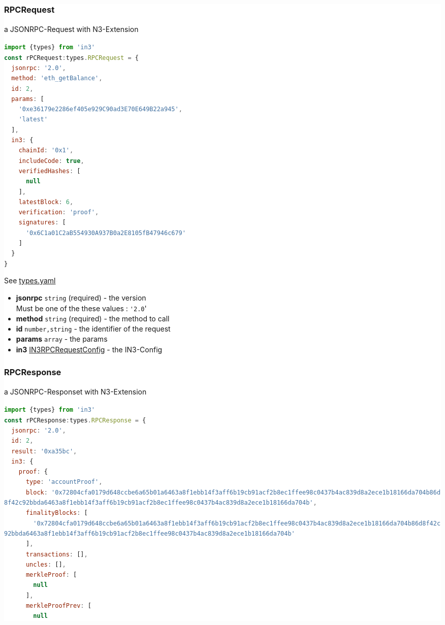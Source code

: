 ### RPCRequest

a JSONRPC-Request with N3-Extension

```javascript
import {types} from 'in3'
const rPCRequest:types.RPCRequest = {
  jsonrpc: '2.0',
  method: 'eth_getBalance',
  id: 2,
  params: [
    '0xe36179e2286ef405e929C90ad3E70E649B22a945',
    'latest'
  ],
  in3: {
    chainId: '0x1',
    includeCode: true,
    verifiedHashes: [
      null
    ],
    latestBlock: 6,
    verification: 'proof',
    signatures: [
      '0x6C1a01C2aB554930A937B0a2E8105fB47946c679'
    ]
  }
}
```
 See [types.yaml](../blob/develop/src/types/types.yaml)

*  **jsonrpc** `string` (required)  - the version   
 Must be one of the these values : `'2.0`'
*  **method** `string` (required)  - the method to call   
*  **id** `number,string` - the identifier of the request   
*  **params** `array` - the params   
*  **in3** [IN3RPCRequestConfig](#in3rpcrequestconfig) - the IN3-Config   

### RPCResponse

a JSONRPC-Responset with N3-Extension

```javascript
import {types} from 'in3'
const rPCResponse:types.RPCResponse = {
  jsonrpc: '2.0',
  id: 2,
  result: '0xa35bc',
  in3: {
    proof: {
      type: 'accountProof',
      block: '0x72804cfa0179d648ccbe6a65b01a6463a8f1ebb14f3aff6b19cb91acf2b8ec1ffee98c0437b4ac839d8a2ece1b18166da704b86d8f42c92bbda6463a8f1ebb14f3aff6b19cb91acf2b8ec1ffee98c0437b4ac839d8a2ece1b18166da704b',
      finalityBlocks: [
        '0x72804cfa0179d648ccbe6a65b01a6463a8f1ebb14f3aff6b19cb91acf2b8ec1ffee98c0437b4ac839d8a2ece1b18166da704b86d8f42c92bbda6463a8f1ebb14f3aff6b19cb91acf2b8ec1ffee98c0437b4ac839d8a2ece1b18166da704b'
      ],
      transactions: [],
      uncles: [],
      merkleProof: [
        null
      ],
      merkleProofPrev: [
        null
```
